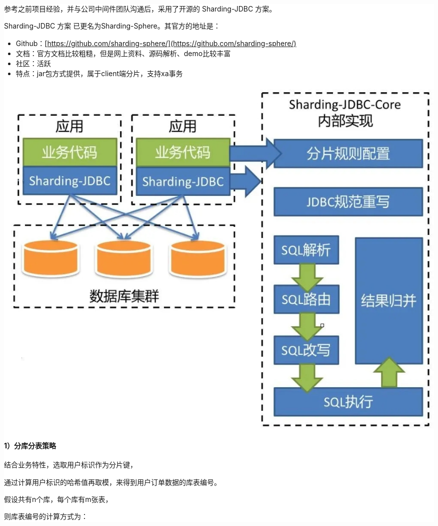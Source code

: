 参考之前项目经验，并与公司中间件团队沟通后，采用了开源的 Sharding-JDBC 方案。

Sharding-JDBC 方案 已更名为Sharding-Sphere。其官方的地址是：

-   Github：[https://github.com/sharding-sphere/](https://github.com/sharding-sphere/)
-   文档：官方文档比较粗糙，但是网上资料、源码解析、demo比较丰富
-   社区：活跃
-   特点：jar包方式提供，属于client端分片，支持xa事务

![](../images/system_design/vivo/fcd45ebb848529469e6bef2866c45ec8.jpg)

#### 1）分库分表策略

结合业务特性，选取用户标识作为分片键，

通过计算用户标识的哈希值再取模，来得到用户订单数据的库表编号。

假设共有n个库，每个库有m张表，

则库表编号的计算方式为：

